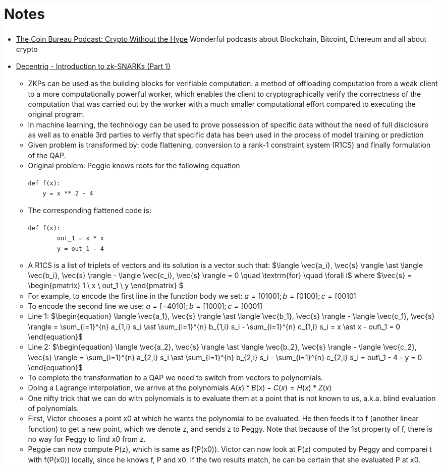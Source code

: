 # Notes

- [The Coin Bureau Podcast: Crypto Without the Hype](https://podnews.net/podcast/i9xk4)
	Wonderful podcasts about Blockchain, Bitcoint, Ethereum and all about crypto
	
- [Decentriq - Introduction to zk-SNARKs (Part 1)](https://blog.decentriq.com/zk-snarks-primer-part-one/)
	- ZKPs can be used as the building blocks for verifiable computation: a method of offloading computation from a weak client to a more computationally powerful worker, which enables the client to cryptographically verify the correctness of the computation that was carried out by the worker with a much smaller computational effort compared to executing the original program.
	-  In machine learning, the technology can be used to prove possession of specific data without the need of full disclosure as well as to enable 3rd parties to verfiy that specific data has been used in the process of model training or prediction
	- Given problem is transformed by: code flattening, conversion to a rank-1 constraint system (R1CS) and finally formulation of the QAP.
	- Original problem: Peggie knows roots for the following equation
		```
		def f(x):
			y = x ** 2 - 4
		```
	- The corresponding flattened code is:
		```
		def f(x):
				out_1 = x * x
				y = out_1 - 4	
		```
	- A R1CS is a list of triplets of vectors and its solution is a vector such that:
		$\langle \vec{a_i}, \vec{s} \rangle \ast \langle \vec{b_i}, \vec{s} \rangle - \langle \vec{c_i}, \vec{s} \rangle = 0 \quad \textrm{for} \quad \forall i$ where $\vec{s} = \begin{pmatrix} 1 \\ x \\ out\_1 \\ y \end{pmatrix} $
	- For example, to encode the first line in the function body we set: $a = [0 1 0 0]; b = [0 1 0 0]; c=[0 0 1 0]$
	- To encode the second line we use: $a = [-4 0 1 0]; b = [1 0 0 0]; c=[0 0 0 1]$
	- Line 1: $\begin{equation} 
\langle \vec{a_1}, \vec{s} \rangle \ast \langle \vec{b_1}, \vec{s} \rangle - \langle \vec{c_1}, \vec{s} \rangle = \sum_{i=1}^{n} a_{1,i} s_i \ast \sum_{i=1}^{n} b_{1,i} s_i - \sum_{i=1}^{n} c_{1,i} s_i = x \ast x - out\_1 = 0 
\end{equation}$
	- Line 2: $\begin{equation} 
\langle \vec{a_2}, \vec{s} \rangle \ast \langle \vec{b_2}, \vec{s} \rangle - \langle \vec{c_2}, \vec{s} \rangle = \sum_{i=1}^{n} a_{2,i} s_i \ast \sum_{i=1}^{n} b_{2,i} s_i - \sum_{i=1}^{n} c_{2,i} s_i = out\_1 - 4 - y = 0 
\end{equation}$
	- To complete the transformation to a QAP we need to switch from vectors to polynomials.
	- Doing a Lagrange interpolation, we arrive at the polynomials $A(x) \ast B(x) - C(x) = H(x) \ast Z(x)$
	- One nifty trick that we can do with polynomials is to evaluate them at a point that is not known to us, a.k.a. blind evaluation of polynomials.
	- First, Victor chooses a point x0 at which he wants the polynomial to be evaluated. He then feeds it to f (another linear function) to get a new point, which we denote z, and sends z to Peggy. Note that because of the 1st property of f, there is no way for Peggy to find x0 from z.
	- Peggie can now compute P(z), which is same as f(P(x0)). Victor can now look at P(z) computed by Peggy and comparei t with f(P(x0)) locally, since he knows f, P and x0. If the two results match, he can be certain that she evaluated P
 at x0.
 
